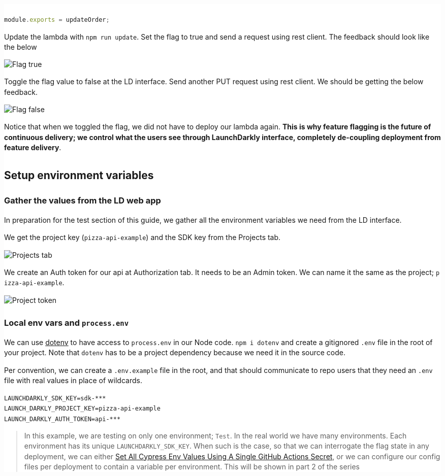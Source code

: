 ```js

module.exports = updateOrder;
```

Update the lambda with `npm run update`. Set the flag to true and send a request using rest client. The feedback should look like the below

![Flag true](https://dev-to-uploads.s3.amazonaws.com/uploads/articles/hmmhjdrezhsg42139zv9.png)

Toggle the flag value to false at the LD interface. Send another PUT request using rest client. We should be getting the below feedback.

![Flag false](https://dev-to-uploads.s3.amazonaws.com/uploads/articles/r6j8vn783arhm24zrwd5.png)

Notice that when we toggled the flag, we did not have to deploy our lambda again. **This is why feature flagging is the future of continuous delivery; we control what the users see through LaunchDarkly interface, completely de-coupling deployment from feature delivery**.

## Setup environment variables

### Gather the values from the LD web app

In preparation for the test section of this guide, we gather all the environment variables we need from the LD interface.

We get the project key (`pizza-api-example`) and the SDK key from the Projects tab.

![Projects tab](https://dev-to-uploads.s3.amazonaws.com/uploads/articles/6tzpfp4tq6xu3nklreqv.png)

We create an Auth token for our api at Authorization tab. It needs to be an Admin token. We can name it the same as the project; `pizza-api-example`.

![Project token](https://dev-to-uploads.s3.amazonaws.com/uploads/articles/qfoxgxfzsi56w25txpxg.png)

### Local env vars and `process.env`

We can use [dotenv](https://www.npmjs.com/package/dotenv) to have access to `process.env` in our Node code.  `npm i dotenv` and create a gitignored `.env` file in the root of your project. Note that `dotenv` has to be a project dependency because we need it in the source code.

Per convention, we can create a `.env.example` file in the root, and that should communicate to repo users that they need an `.env` file with real values in place of wildcards.

```
LAUNCHDARKLY_SDK_KEY=sdk-***
LAUNCH_DARKLY_PROJECT_KEY=pizza-api-example
LAUNCH_DARKLY_AUTH_TOKEN=api-***
```

> In this example, we are testing on only one environment; `Test`. In the real world we have many environments. Each environment has its unique `LAUNCHDARKLY_SDK_KEY`. When such is the case, so that we can interrogate the flag state in any deployment, we can either [Set All Cypress Env Values Using A Single GitHub Actions Secret](https://glebbahmutov.com/blog/secrets-to-env/), or we can configure our config files per deployment to contain a variable per environment. This will be shown in part 2 of the series
